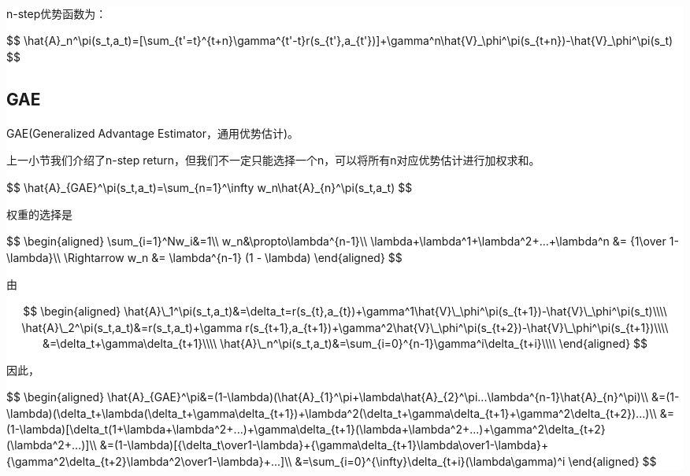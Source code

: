 n-step优势函数为：
<div>
$$
\hat{A}_n^\pi(s_t,a_t)=[\sum_{t'=t}^{t+n}\gamma^{t'-t}r(s_{t'},a_{t'})]+\gamma^n\hat{V}_\phi^\pi(s_{t+n})-\hat{V}_\phi^\pi(s_t)
$$
</div>

## GAE
GAE(Generalized Advantage Estimator，通用优势估计)。

上一小节我们介绍了n-step return，但我们不一定只能选择一个n，可以将所有n对应优势估计进行加权求和。
<div>
$$
\hat{A}_{GAE}^\pi(s_t,a_t)=\sum_{n=1}^\infty w_n\hat{A}_{n}^\pi(s_t,a_t)
$$
</div>

权重的选择是
<div>
$$
\begin{aligned}
\sum_{i=1}^Nw_i&=1\\
w_n&\propto\lambda^{n-1}\\
\lambda+\lambda^1+\lambda^2+...+\lambda^n &= {1\over 1-\lambda}\\
\Rightarrow w_n &= \lambda^{n-1} (1 - \lambda)
\end{aligned}
$$
</div>

由

$$
\begin{aligned}
\hat{A}\_1^\pi(s_t,a_t)&=\delta_t=r(s_{t},a_{t})+\gamma^1\hat{V}\_\phi^\pi(s_{t+1})-\hat{V}\_\phi^\pi(s_t)\\\\
\hat{A}\_2^\pi(s_t,a_t)&=r(s_t,a_t)+\gamma r(s_{t+1},a_{t+1})+\gamma^2\hat{V}\_\phi^\pi(s_{t+2})-\hat{V}\_\phi^\pi(s_{t+1})\\\\
&=\delta_t+\gamma\delta_{t+1}\\\\
\hat{A}\_n^\pi(s_t,a_t)&=\sum_{i=0}^{n-1}\gamma^i\delta_{t+i}\\\\
\end{aligned}
$$

因此，
<div>
$$
\begin{aligned}
\hat{A}_{GAE}^\pi&=(1-\lambda)(\hat{A}_{1}^\pi+\lambda\hat{A}_{2}^\pi...\lambda^{n-1}\hat{A}_{n}^\pi)\\
&=(1-\lambda)(\delta_t+\lambda(\delta_t+\gamma\delta_{t+1})+\lambda^2(\delta_t+\gamma\delta_{t+1}+\gamma^2\delta_{t+2})...)\\    
&=(1-\lambda)[\delta_t(1+\lambda+\lambda^2+...)+\gamma\delta_{t+1}(\lambda+\lambda^2+...)+\gamma^2\delta_{t+2}(\lambda^2+...)]\\    
&=(1-\lambda)[{\delta_t\over1-\lambda}+{\gamma\delta_{t+1}\lambda\over1-\lambda}+{\gamma^2\delta_{t+2}\lambda^2\over1-\lambda}+...]\\    
&=\sum_{i=0}^{\infty}\delta_{t+i}(\lambda\gamma)^i
\end{aligned}
$$
</div>
